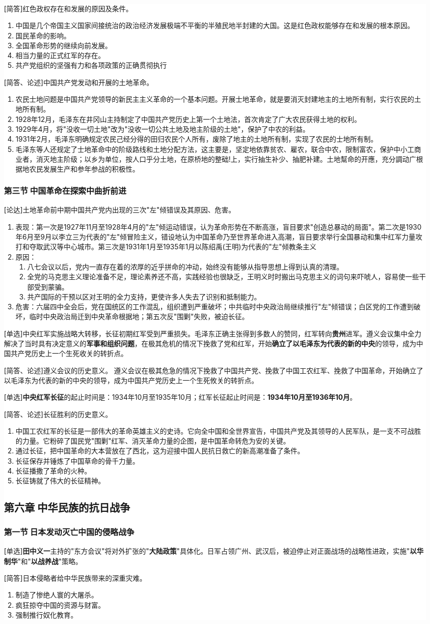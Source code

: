 [简答]红色政权存在和发展的原因及条件。

1. 中国是几个帝国主义国家间接统治的政治经济发展极端不平衡的半殖民地半封建的大国。这是红色政权能够存在和发展的根本原因。
2. 国民革命的影响。
3. 全国革命形势的继续向前发展。
4. 相当力量的正式红军的存在。
5. 共产党组织的坚强有力和各项政策的正确贯彻执行

[简答、论述]中国共产党发动和开展的土地革命。

1. 农民士地问题是中国共产党领导的新民主主义革命的一个基本问题。开展士地革命，就是要消灭封建地主的土地所有制，实行农民的土地所有制。
2. 1928年12月，毛泽东在井冈山主持制定了中国共产党历史上第一个土地法，首次肯定了广大农民获得土地的权利。
3. 1929年4月，将"没收一切土地"改为"没收一切公共土地及地主阶级的土地"，保护了中农的利益。
4. 1931年2月，毛泽东明确规定农民己经分得的田归农民个人所有，废除了地主的土地所有制，实现了农民的士地所有制。
5. 毛泽东等人还规定了士地革命中的阶级路线和土地分配方法，这主要是，坚定地依靠贫农、雇农，联合中农，限制富农，保护中小工商业者，消灭地主阶级；以乡为单位，按人口乎分土地，在原桥地的整础!上，实行抽生补少、抽肥补建。土地幫命的开應，充分調动广根据地农民发展生产和参年参战的积极性。

### 第三节 中国革命在探索中曲折前进

[论达]土地革命前中期中国共产党内出现的三次"左"倾错误及其原因、危害。

1. 表现：第一次是1927年11月至1928年4月的"左"倾运动错误，认为革命形势在不断高涨，盲目要求"创造总暴动的局面"。第二次是1930年6月至9月以李立三为代表的"左"倾冒险主义，错设地认为中国革命乃至世界革命进入高潮，盲目要求举行全国暴动和集中红军力量攻打和夺取武汉等中心城市。第三次是1931年1月至1935年1月以陈绍禹(王明)为代表的"左"倾教条主义
2. 原因：
   1. 八七会议以后，党内一直存在着的浓厚的近乎拼命的冲动，始终没有能够从指导思想上得到认真的清理。
   2. 全党的马克思主义理论准备不足，理论素养还不高，实践经验也很缺乏，王明义时时搬出马克思主义的词句来吓唬人，容易使一些干部受到蒙骗。
   3. 共产国际的干预以区对王明的全力支持，更使许多人失去了识别和抵制能力。
3. 危害：六届四中全会后，党在国统区的工作混乱，组织遭到严重破坏；中共临时中央政治局继续推行"左"倾错误；白区党的工作遭到破坏，临时中央政治局迁到中央革命根据地；第五次反"围剿"失败，被迫长征。

[单选]中央红军实施战略大转移，长征初期红军受到严重损失。毛泽东正确主张得到多数人的赞同，红军转向**贵州**进军。遵义会议集中全力解决了当时具有决定意义的**军事和组织问题**，在极其危机的情况下挽救了党和红军，开始**确立了以毛泽东为代表的新的中央**的领导，成为中国共产党历史上一个生死收关的转折点。

[简答、论述]遵义会议的历史意义。
遵义会议在极其危急的情况下挽救了中国共产党、挽救了中国工农红军、挽救了中国革命，开始确立了以毛泽东为代表的新的中央的领导，成为中国共产党历史上一个生死攸关的转折点。

[单选]**中央红军长征**的起止时间是：1934年10月至1935年10月；红军长征起止时间是：**1934年10月至1936年10月**。

[简答、论述]长征胜利的历史意义。

1. 中国工农红军的长征是一部伟大的革命英雄主义的史诗。它向全中国和全世界宣告，中国共产党及其领导的人民军队，是一支不可战胜的力量。它粉碎了国民党"围剿"红军、消灭革命力量的企图，是中国革命转危为安的关键。
2. 通过长征，把中国革命的大本营放在了西北，这为迎接中国人民抗日救亡的新高潮准备了条件。
3. 长征保存并锤炼了中国草命的骨千力量。
4. 长征播撒了革命的火种。
5. 长征铸就了伟大的长征精神。

## 第六章 中华民族的抗日战争

### 第一节 日本发动灭亡中国的侵略战争

[单选]**田中义一**主持的"东方会议"将对外扩张的"**大陆政策**"具体化。日军占领广州、武汉后，被迫停止对正面战场的战略性进政，实施"**以华制华**"和"**以战养战**"策略。

[简答]日本侵略者给中华民族带来的深重灾难。

1. 制造了惨绝人寰的大屠杀。
2. 疯狂掠夺中国的资源与财富。
3. 强制推行奴化教育。
